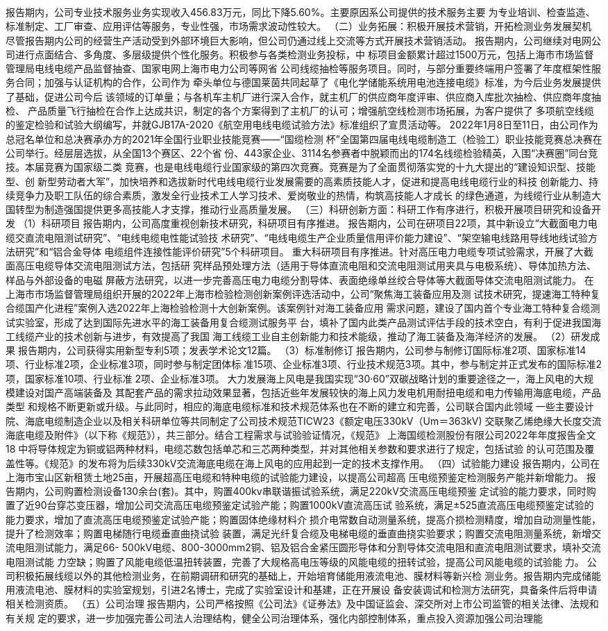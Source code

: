 报告期内，公司专业技术服务业务实现收入456.83万元，同比下降5.60%。主要原因系公司提供的技术服务主要
为专业培训、检查监造、标准制定、工厂审查、应用评估等服务，专业性强，市场需求波动性较大。
（二）业务拓展：积极开展技术营销，开拓检测业务发展契机
尽管报告期内公司的经营生产活动受到外部环境巨大影响，但公司仍通过线上交流等方式开展技术营销活动。
报告期内，公司继续对电网公司进行点面结合、多角度、多层级提供个性化服务。积极参与各类检测业务投标，中
标项目金额累计超过1500万元，包括上海市市场监督管理局电线电缆产品监督抽查、国家电网上海市电力公司等网省
公司线缆抽检等服务项目。同时，与部分重要终端用户签署了年度框架性服务合同；加强与认证机构的合作，公司作为
牵头单位与德国莱茵共同起草了《电化学储能系统用电池连接电缆》标准，为今后业务发展提供了基础，促进公司今后
该领域的订单量；与各机车主机厂进行深入合作，就主机厂的供应商年度评审、供应商入库批次抽检、供应商年度抽检、
产品质量飞行抽检在合作上达成共识，制定的各个方案得到了主机厂的认可；增强航空线检测市场拓展，为客户提供了
多项航空线缆的鉴定检验和试验大纲编写，并就GJB17A-2020《航空用电线电缆试验方法》标准组织了宣贯活动等。
2022年1月8日至11日，由公司作为总冠名单位和总决赛承办方的2021年全国行业职业技能竞赛——“国缆检测
杯”全国第四届电线电缆制造工（检验工）职业技能竞赛总决赛在公司举行。经层层选拔，从全国13个赛区、22个省
份、443家企业、3114名参赛者中脱颖而出的174名线缆检验精英，入围“决赛圈”同台竞技。本届竞赛为国家级二类
竞赛，也是电线电缆行业国家级的第四次竞赛。竞赛是为了全面贯彻落实党的十九大提出的“建设知识型、技能型、创
新型劳动者大军”，加快培养和选拔新时代电线电缆行业发展需要的高素质技能人才，促进和提高电线电缆行业的科技
创新能力、持续竞争力及职工队伍的综合素质，激发全行业技术工人学习技术、爱岗敬业的热情，构筑高技能人才成长
的绿色通道，为线缆行业从制造大国转型为制造强国提供更多高技能人才支撑，推动行业高质量发展。
（三）科研创新方面：科研工作有序进行，积极开展项目研究和设备开发
（1）科研项目
报告期内，公司高度重视创新技术研究，科研项目有序推进。
报告期内，公司在研项目22项，其中新设立“大截面电力电缆交直流电阻测试研究”、“电线电缆电性能试验技
术研究”、“电线电缆生产企业质量信用评价能力建设”、“架空输电线路用导线地线试验方法研究”和“铝合金导体
电缆组件连接性能评价研究”5个科研项目。
重大科研项目有序推进。针对高压电力电缆专项试验需求，开展了大截面高压电缆导体交流电阻测试方法，包括研
究样品预处理方法（适用于导体直流电阻和交流电阻测试用夹具与电极系统）、导体加热方法、样品与外部设备的电磁
屏蔽方法研究，以进一步完善高压电力电缆分割导体、表面绝缘单丝绞合导体等大截面导体交流电阻测试能力。
在上海市市场监督管理局组织开展的2022年上海市检验检测创新案例评选活动中，公司“聚焦海工装备应用及测
试技术研究，提速海工特种复合缆国产化进程”案例入选2022年上海检验检测十大创新案例。该案例针对海工装备应用
需求问题，建设了国内首个专业海工特种复合缆测试实验室，形成了达到国际先进水平的海工装备用复合缆测试服务平
台，填补了国内此类产品测试评估手段的技术空白，有利于促进我国海工线缆产业的技术创新与进步，有效提高了我国
海工线缆工业自主创新能力和技术能级，推动了海工装备及海洋经济的发展。
（2）研发成果
报告期内，公司获得实用新型专利5项；发表学术论文12篇。
（3）标准制修订
报告期内，公司参与制修订国际标准2项、国家标准14项、行业标准2项，企业标准3项，同时参与制定团体标
准15项、企业标准3项、行业技术规范3项。其中，参与制定并正式发布的国际标准2项，国家标准10项、行业标准
2项、企业标准3项。
大力发展海上风电是我国实现“30·60”双碳战略计划的重要途径之一，海上风电的大规模建设对国产高端装备及
其配套产品的需求拉动效果显著，包括近些年发展较快的海上风力发电机用耐扭电缆和电力传输用海底电缆，产品类型
和规格不断更新或升级。与此同时，相应的海底电缆标准和技术规范体系也在不断的建立和完善，公司联合国内此领域
一些主要设计院、海底电缆制造企业以及相关科研单位等共同制定了公司技术规范TICW23《额定电压330kV（Um＝363kV)
交联聚乙烯绝缘大长度交流海底电缆及附件》（以下称《规范》），共三部分。结合工程需求与试验验证情况，《规范》
上海国缆检测股份有限公司2022年年度报告全文
18
中将导体规定为铜或铝两种材料，电缆芯数包括单芯和三芯两种类型，并对其他相关参数和要求进行了规定，包括试验
的认可范围及覆盖性等。《规范》的发布将为后续330kV交流海底电缆在海上风电的应用起到一定的技术支撑作用。
（四）试验能力建设
报告期内，公司在上海市宝山区新租赁土地25亩，开展超高压电缆和特种电缆的试验能力建设，以提高公司超高
压电缆预鉴定检测服务产能并新增能力。
报告期内，公司购置检测设备130余台(套)。其中，购置400kv串联谐振试验系统，满足220kV交流高压电缆预鉴
定试验的能力要求，同时购置了近90台穿芯变压器，增加公司交流高压电缆预鉴定试验产能；购置1000kV直流高压试
验系统，满足±525直流高压电缆预鉴定试验的能力要求，增加了直流高压电缆预鉴定试验产能；购置固体绝缘材料介
损介电常数自动测量系统，提高介损检测精度，增加自动测量性能，提升了检测效率；购置电梯随行电缆垂直曲挠试验
装置，满足光纤复合缆及电梯电缆的垂直曲挠实验要求；购置交流电阻测量系统，新增交流电阻测试能力，满足66-
500kV电缆、800-3000mm2铜、铝及铝合金紧压圆形导体和分割导体交流电阻和直流电阻测试要求，填补交流电阻测试能
力空缺；购置了风能电缆低温扭转装置，完善了大规格高电压等级的风能电缆的扭转试验，提高公司风能电缆的试验能
力。
公司积极拓展线缆以外的其他检测业务，在前期调研和研究的基础上，开始培育储能用液流电池、膜材料等新兴检
测业务。报告期内完成储能用液流电池、膜材料的实验室规划，引进2名博士，完成了实验室设计和基建，正在开展设
备安装调试和检测方法研究，具备条件后将申请相关检测资质。
（五）公司治理
报告期内，公司严格按照《公司法》《证券法》及中国证监会、深交所对上市公司监管的相关法律、法规和有关规
定的要求，进一步加强完善公司法人治理结构，健全公司治理体系，强化内部控制体系，重点投入资源加强公司治理能